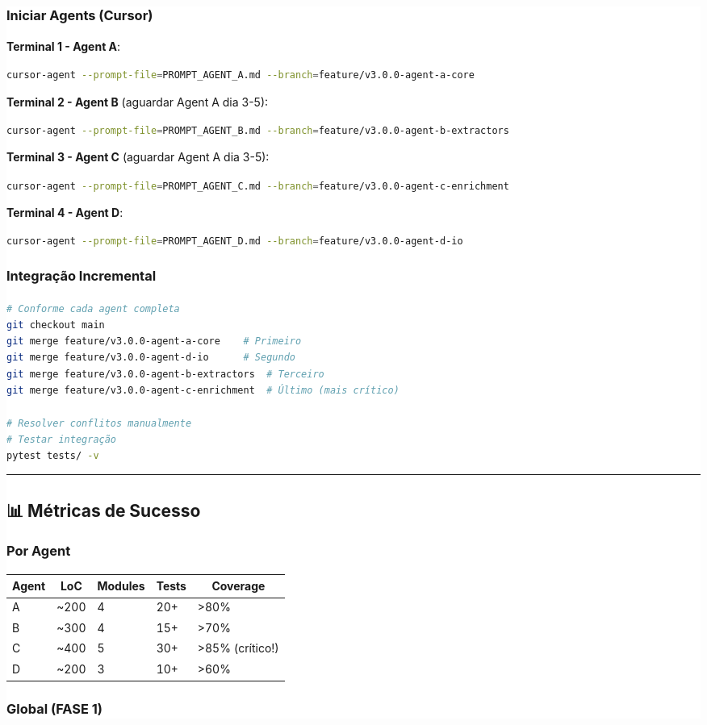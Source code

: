 ### Iniciar Agents (Cursor)

**Terminal 1 - Agent A**:
```bash
cursor-agent --prompt-file=PROMPT_AGENT_A.md --branch=feature/v3.0.0-agent-a-core
```

**Terminal 2 - Agent B** (aguardar Agent A dia 3-5):
```bash
cursor-agent --prompt-file=PROMPT_AGENT_B.md --branch=feature/v3.0.0-agent-b-extractors
```

**Terminal 3 - Agent C** (aguardar Agent A dia 3-5):
```bash
cursor-agent --prompt-file=PROMPT_AGENT_C.md --branch=feature/v3.0.0-agent-c-enrichment
```

**Terminal 4 - Agent D**:
```bash
cursor-agent --prompt-file=PROMPT_AGENT_D.md --branch=feature/v3.0.0-agent-d-io
```

### Integração Incremental

```bash
# Conforme cada agent completa
git checkout main
git merge feature/v3.0.0-agent-a-core    # Primeiro
git merge feature/v3.0.0-agent-d-io      # Segundo
git merge feature/v3.0.0-agent-b-extractors  # Terceiro
git merge feature/v3.0.0-agent-c-enrichment  # Último (mais crítico)

# Resolver conflitos manualmente
# Testar integração
pytest tests/ -v
```

---

## 📊 Métricas de Sucesso

### Por Agent

| Agent | LoC | Modules | Tests | Coverage |
|-------|-----|---------|-------|----------|
| A | ~200 | 4 | 20+ | >80% |
| B | ~300 | 4 | 15+ | >70% |
| C | ~400 | 5 | 30+ | >85% (crítico!) |
| D | ~200 | 3 | 10+ | >60% |

### Global (FASE 1)
